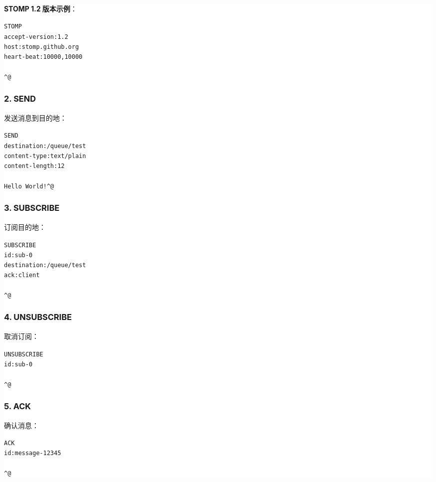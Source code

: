 **STOMP 1.2 版本示例**：
```
STOMP
accept-version:1.2
host:stomp.github.org
heart-beat:10000,10000

^@
```

### 2. SEND
发送消息到目的地：

```
SEND
destination:/queue/test
content-type:text/plain
content-length:12

Hello World!^@
```

### 3. SUBSCRIBE
订阅目的地：

```
SUBSCRIBE
id:sub-0
destination:/queue/test
ack:client

^@
```

### 4. UNSUBSCRIBE
取消订阅：

```
UNSUBSCRIBE
id:sub-0

^@
```

### 5. ACK
确认消息：

```
ACK
id:message-12345

^@
```
